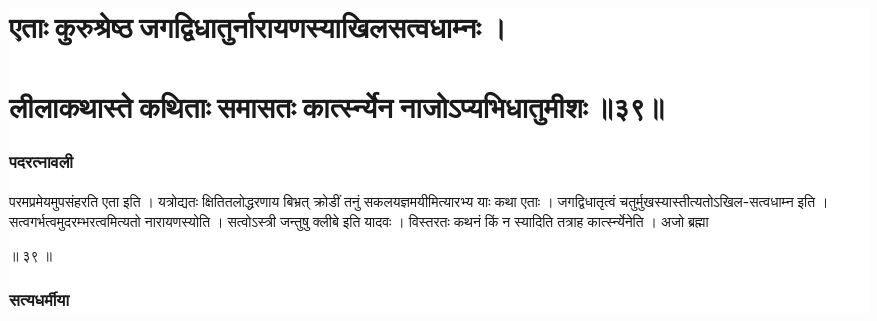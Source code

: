 # **एताः कुरुश्रेष्ठ जगद्विधातुर्नारायणस्याखिलसत्वधाम्नः ।**

# **लीलाकथास्ते कथिताः समासतः कार्त्स्न्येन नाजोऽप्यभिधातुमीशः ॥३९॥**

### **पदरत्नावली**

परमप्रमेयमुपसंहरति एता इति । यत्रोद्यतः क्षितितलोद्धरणाय बिभ्रत् क्रोडीं तनुं सकलयज्ञमयीमित्यारभ्य याः कथा एताः । जगद्विधातृत्वं चतुर्मुखस्यास्तीत्यतोऽखिल-सत्वधाम्न इति । सत्वगर्भत्वमुदरम्भरत्वमित्यतो नारायणस्योति । सत्वोऽस्त्री जन्तुषु क्लीबे इति यादवः । विस्तरतः कथनं किं न स्यादिति तत्राह कार्त्स्न्येनेति । अजो ब्रह्मा

॥ ३९ ॥

### **सत्यधर्मीया**

